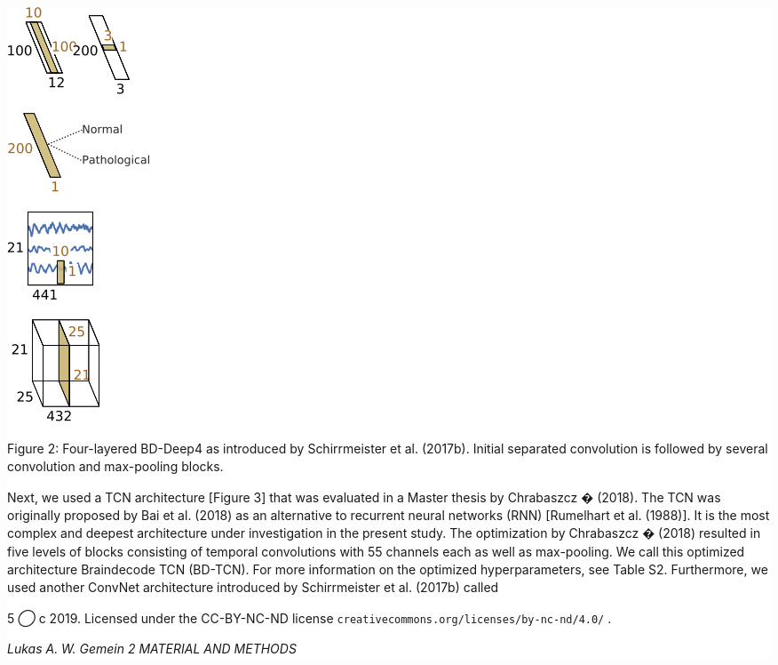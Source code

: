 ![](literature/markdown/gaemin-2020/GAEMIN-2020.pdf-6-25.png)

![](literature/markdown/gaemin-2020/GAEMIN-2020.pdf-6-26.png)

![](literature/markdown/gaemin-2020/GAEMIN-2020.pdf-6-27.png)

![](literature/markdown/gaemin-2020/GAEMIN-2020.pdf-6-28.png)


Figure 2: Four-layered BD-Deep4 as introduced by Schirrmeister et al. (2017b). Initial separated convolution
is followed by several convolution and max-pooling blocks.


Next, we used a TCN architecture [Figure 3] that was evaluated in a Master thesis by Chrabaszcz _�_
(2018). The TCN was originally proposed by Bai et al. (2018) as an alternative to recurrent neural networks
(RNN) [Rumelhart et al. (1988)]. It is the most complex and deepest architecture under investigation in the
present study. The optimization by Chrabaszcz _�_ (2018) resulted in five levels of blocks consisting of temporal
convolutions with 55 channels each as well as max-pooling. We call this optimized architecture Braindecode
TCN (BD-TCN). For more information on the optimized hyperparameters, see Table S2.
Furthermore, we used another ConvNet architecture introduced by Schirrmeister et al. (2017b) called


5
_⃝_ c 2019. Licensed under the CC-BY-NC-ND license `creativecommons.org/licenses/by-nc-nd/4.0/` .


_Lukas A. W. Gemein_ _2_ _MATERIAL AND METHODS_
